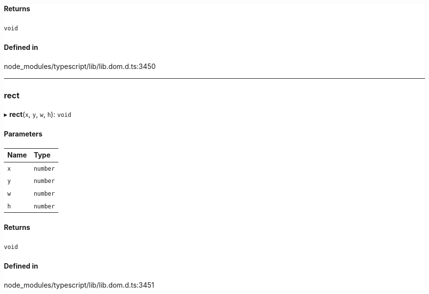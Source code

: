 #### Returns

`void`

#### Defined in

node_modules/typescript/lib/lib.dom.d.ts:3450

___

### rect

▸ **rect**(`x`, `y`, `w`, `h`): `void`

#### Parameters

| Name | Type |
| :------ | :------ |
| `x` | `number` |
| `y` | `number` |
| `w` | `number` |
| `h` | `number` |

#### Returns

`void`

#### Defined in

node_modules/typescript/lib/lib.dom.d.ts:3451
